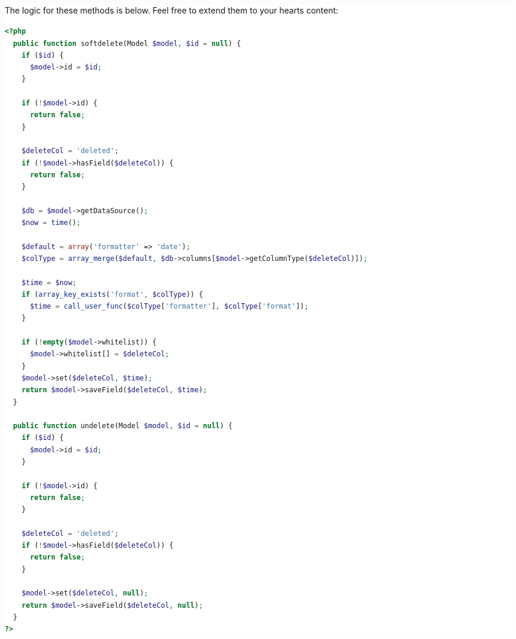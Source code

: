 The logic for these methods is below. Feel free to extend them to your hearts content:

```php
<?php
  public function softdelete(Model $model, $id = null) {
    if ($id) {
      $model->id = $id;
    }

    if (!$model->id) {
      return false;
    }

    $deleteCol = 'deleted';
    if (!$model->hasField($deleteCol)) {
      return false;
    }

    $db = $model->getDataSource();
    $now = time();

    $default = array('formatter' => 'date');
    $colType = array_merge($default, $db->columns[$model->getColumnType($deleteCol)]);

    $time = $now;
    if (array_key_exists('format', $colType)) {
      $time = call_user_func($colType['formatter'], $colType['format']);
    }

    if (!empty($model->whitelist)) {
      $model->whitelist[] = $deleteCol;
    }
    $model->set($deleteCol, $time);
    return $model->saveField($deleteCol, $time);
  }

  public function undelete(Model $model, $id = null) {
    if ($id) {
      $model->id = $id;
    }

    if (!$model->id) {
      return false;
    }

    $deleteCol = 'deleted';
    if (!$model->hasField($deleteCol)) {
      return false;
    }

    $model->set($deleteCol, null);
    return $model->saveField($deleteCol, null);
  }
?>
```
